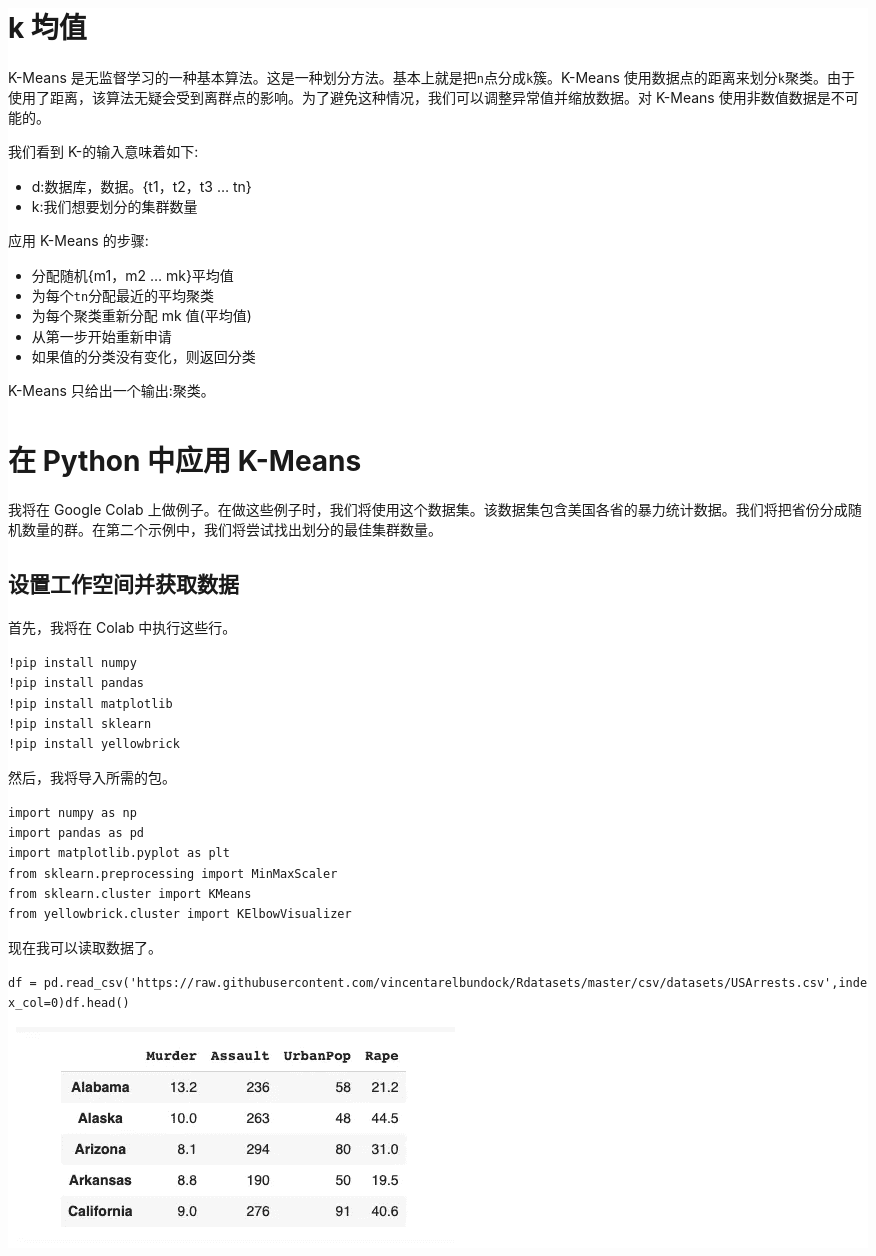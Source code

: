 # k 均值

K-Means 是无监督学习的一种基本算法。这是一种划分方法。基本上就是把`n`点分成`k`簇。K-Means 使用数据点的距离来划分`k`聚类。由于使用了距离，该算法无疑会受到离群点的影响。为了避免这种情况，我们可以调整异常值并缩放数据。对 K-Means 使用非数值数据是不可能的。

我们看到 K-的输入意味着如下:

*   d:数据库，数据。{t1，t2，t3 … tn}
*   k:我们想要划分的集群数量

应用 K-Means 的步骤:

*   分配随机{m1，m2 … mk}平均值
*   为每个`tn`分配最近的平均聚类
*   为每个聚类重新分配 mk 值(平均值)
*   从第一步开始重新申请
*   如果值的分类没有变化，则返回分类

K-Means 只给出一个输出:聚类。

# 在 Python 中应用 K-Means

我将在 Google Colab 上做例子。在做这些例子时，我们将使用这个数据集。该数据集包含美国各省的暴力统计数据。我们将把省份分成随机数量的群。在第二个示例中，我们将尝试找出划分的最佳集群数量。

## 设置工作空间并获取数据

首先，我将在 Colab 中执行这些行。

```
!pip install numpy
!pip install pandas
!pip install matplotlib
!pip install sklearn
!pip install yellowbrick
```

然后，我将导入所需的包。

```
import numpy as np
import pandas as pd
import matplotlib.pyplot as plt
from sklearn.preprocessing import MinMaxScaler
from sklearn.cluster import KMeans
from yellowbrick.cluster import KElbowVisualizer
```

现在我可以读取数据了。

```
df = pd.read_csv('https://raw.githubusercontent.com/vincentarelbundock/Rdatasets/master/csv/datasets/USArrests.csv',index_col=0)df.head()
```

![](img/f6c00ffb9e4dbdfd7a2ee22bdbef716e.png)
